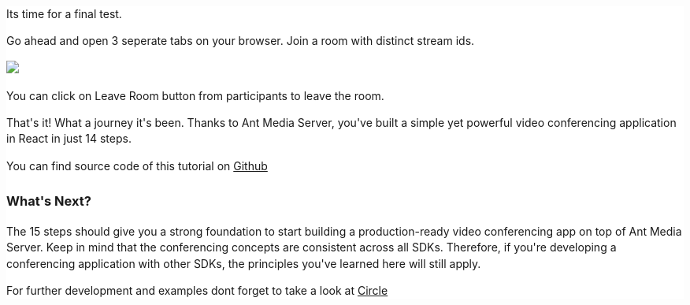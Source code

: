 Its time for a final test.

Go ahead and open 3 seperate tabs on your browser. Join a room with distinct stream ids.

![](@site/static/img/conference/video-conference/video-conference-9.png)

You can click on Leave Room button from participants to leave the room.

That's it! What a journey it's been. Thanks to Ant Media Server, you've built a simple yet powerful video conferencing application in React in just 14 steps.

You can find source code of this tutorial on [Github](https://github.com/lastpeony/antmedia-react-conference-sample)

### What's Next?

The 15 steps should give you a strong foundation to start building a production-ready video conferencing app on top of Ant Media Server. Keep in mind that the conferencing concepts are consistent across all SDKs. Therefore, if you're developing a conferencing application with other SDKs, the principles you've learned here will still apply.


For further development and examples dont forget to take a look at [Circle](https://github.com/ant-media/conference-call-application)
